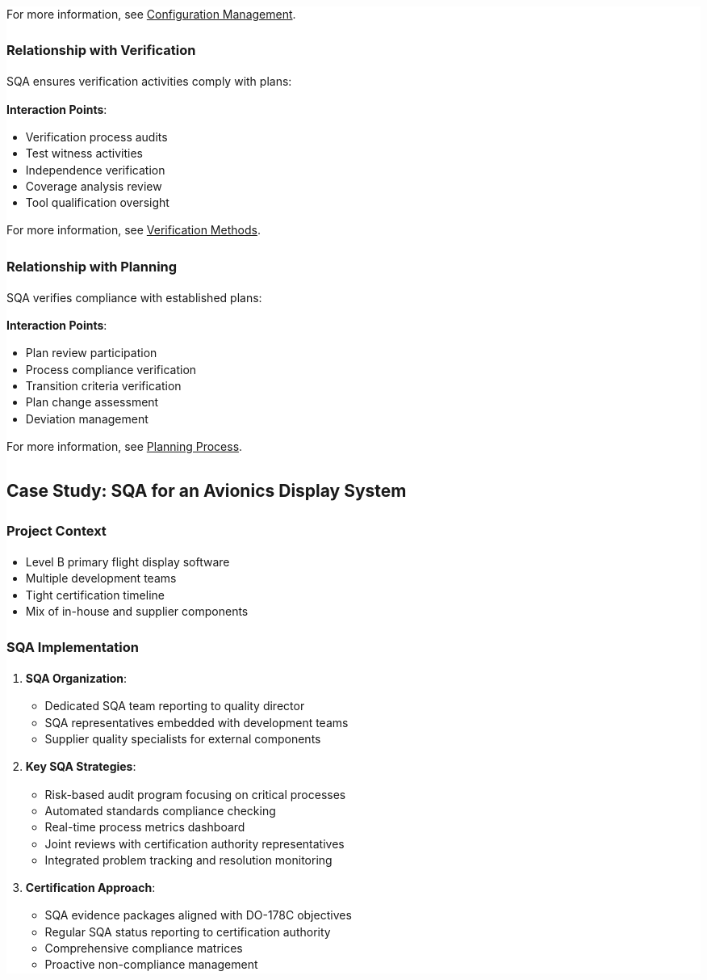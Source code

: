 For more information, see [Configuration Management](/wiki/configuration-management/).

### Relationship with Verification

SQA ensures verification activities comply with plans:

**Interaction Points**:
- Verification process audits
- Test witness activities
- Independence verification
- Coverage analysis review
- Tool qualification oversight

For more information, see [Verification Methods](/wiki/verification-methods/).

### Relationship with Planning

SQA verifies compliance with established plans:

**Interaction Points**:
- Plan review participation
- Process compliance verification
- Transition criteria verification
- Plan change assessment
- Deviation management

For more information, see [Planning Process](/wiki/planning-process/).

## Case Study: SQA for an Avionics Display System

### Project Context

- Level B primary flight display software
- Multiple development teams
- Tight certification timeline
- Mix of in-house and supplier components

### SQA Implementation

1. **SQA Organization**:
   - Dedicated SQA team reporting to quality director
   - SQA representatives embedded with development teams
   - Supplier quality specialists for external components

2. **Key SQA Strategies**:
   - Risk-based audit program focusing on critical processes
   - Automated standards compliance checking
   - Real-time process metrics dashboard
   - Joint reviews with certification authority representatives
   - Integrated problem tracking and resolution monitoring

3. **Certification Approach**:
   - SQA evidence packages aligned with DO-178C objectives
   - Regular SQA status reporting to certification authority
   - Comprehensive compliance matrices
   - Proactive non-compliance management
